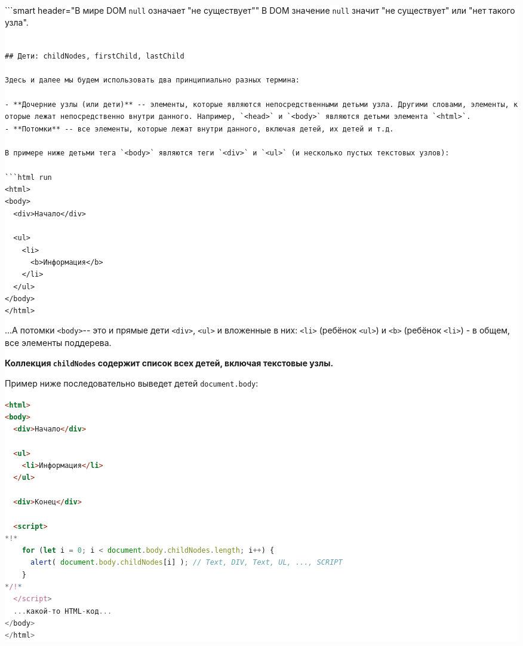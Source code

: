 ```smart header="В мире DOM `null` означает \"не существует\""
В DOM значение `null` значит "не существует" или "нет такого узла".
```

## Дети: childNodes, firstChild, lastChild

Здесь и далее мы будем использовать два принципиально разных термина:

- **Дочерние узлы (или дети)** -- элементы, которые являются непосредственными детьми узла. Другими словами, элементы, которые лежат непосредственно внутри данного. Например, `<head>` и `<body>` являются детьми элемента `<html>`.
- **Потомки** -- все элементы, которые лежат внутри данного, включая детей, их детей и т.д.

В примере ниже детьми тега `<body>` являются теги `<div>` и `<ul>` (и несколько пустых текстовых узлов):

```html run
<html>
<body>
  <div>Начало</div>

  <ul>
    <li>
      <b>Информация</b>
    </li>
  </ul>
</body>
</html>
```

...А потомки `<body>`-- это и прямые дети `<div>`, `<ul>` и вложенные в них: `<li>` (ребёнок `<ul>`) и `<b>` (ребёнок `<li>`) - в общем, все элементы поддерева.

**Коллекция `childNodes` содержит список всех детей, включая текстовые узлы.**

Пример ниже последовательно выведет детей `document.body`:

```html run
<html>
<body>
  <div>Начало</div>

  <ul>
    <li>Информация</li>
  </ul>

  <div>Конец</div>

  <script>
*!*
    for (let i = 0; i < document.body.childNodes.length; i++) {
      alert( document.body.childNodes[i] ); // Text, DIV, Text, UL, ..., SCRIPT
    }
*/!*
  </script>
  ...какой-то HTML-код...
</body>
</html>
```
